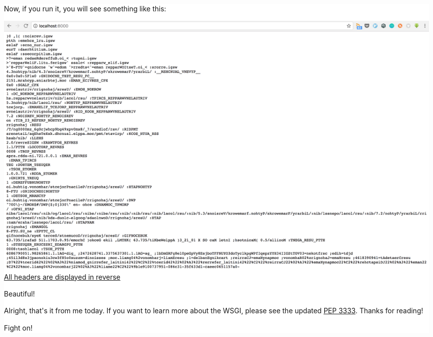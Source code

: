 Now, if you run it, you will see something like this:

<div class="gallery large">
    <a href="/static/images/post-images/intro-to-wsgi/wsgi-reverse-demo.png" rel="lightbox" title="Reverseware middleware">
        <img src="/static/images/post-images/intro-to-wsgi/wsgi-reverse-demo.png" alt="Reverse headers">
        <span>All headers are displayed in reverse</span>
    </a>
</div>

Beautiful!

Alright, that's it from me today. If you want to learn more about the WSGI, please see the updated [PEP 3333](https://www.python.org/dev/peps/pep-3333/).
Thanks for reading!

Fight on!